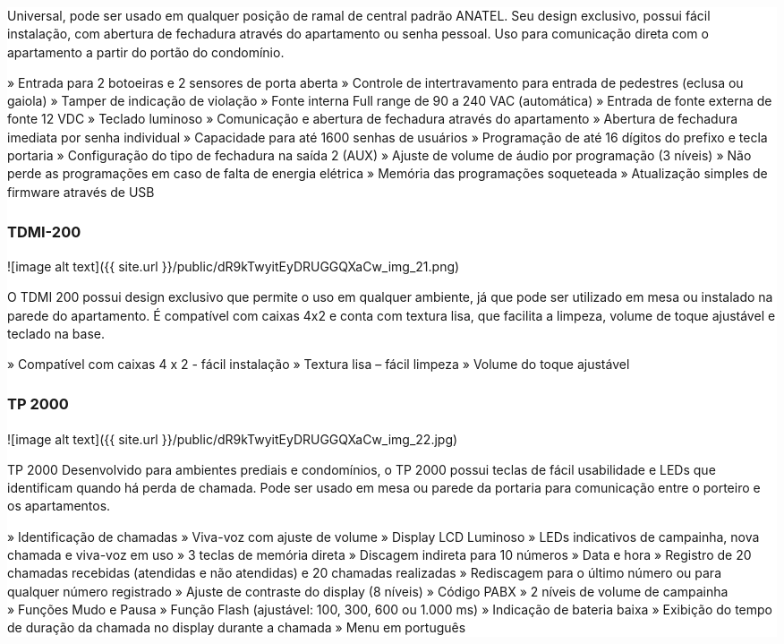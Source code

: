 Universal, pode ser usado em qualquer posição de ramal de central padrão ANATEL. Seu design exclusivo, possui fácil instalação, com abertura de fechadura através do apartamento ou senha pessoal. Uso para comunicação direta com o apartamento a partir do portão do condomínio.

» Entrada para 2 botoeiras e 2 sensores de porta aberta
» Controle de intertravamento para entrada de pedestres (eclusa ou gaiola)
» Tamper de indicação de violação
» Fonte interna Full range de 90 a 240 VAC (automática)
» Entrada de fonte externa de fonte 12 VDC
» Teclado luminoso
» Comunicação e abertura de fechadura através do apartamento
» Abertura de fechadura imediata por senha individual
» Capacidade para até 1600 senhas de usuários
» Programação de até 16 dígitos do prefixo e tecla portaria
» Configuração do tipo de fechadura na saída 2 (AUX)
» Ajuste de volume de áudio por programação (3 níveis)
» Não perde as programações em caso de falta de energia elétrica
» Memória das programações soqueteada
» Atualização simples de firmware através de USB

### TDMI-200

![image alt text]({{ site.url }}/public/dR9kTwyitEyDRUGGQXaCw_img_21.png)

O TDMI 200 possui design exclusivo que permite o uso em qualquer ambiente, já que pode ser utilizado em mesa ou instalado na parede do apartamento. É compatível com caixas 4x2 e conta com textura lisa, que facilita a limpeza, volume de toque ajustável e teclado na base.

» Compatível com caixas 4 x 2 - fácil instalação
» Textura lisa – fácil limpeza
» Volume do toque ajustável

### TP 2000

![image alt text]({{ site.url }}/public/dR9kTwyitEyDRUGGQXaCw_img_22.jpg)

TP 2000 Desenvolvido para ambientes prediais e condomínios, o TP 2000 possui teclas de fácil usabilidade e LEDs que identificam quando há perda de chamada. Pode ser usado em mesa ou parede da portaria para comunicação entre o porteiro e os apartamentos. 

» Identificação de chamadas
» Viva-voz com ajuste de volume
» Display LCD Luminoso
» LEDs indicativos de campainha, nova chamada e viva-voz em uso
» 3 teclas de memória direta
» Discagem indireta para 10 números
» Data e hora
» Registro de 20 chamadas recebidas (atendidas e não atendidas) e 20 chamadas realizadas
» Rediscagem para o último número ou para qualquer número registrado
» Ajuste de contraste do display (8 níveis)
» Código PABX
» 2 níveis de volume de campainha
» Funções Mudo e Pausa
» Função Flash (ajustável: 100, 300, 600 ou 1.000 ms)
» Indicação de bateria baixa
» Exibição do tempo de duração da chamada no display durante a chamada
» Menu em português
